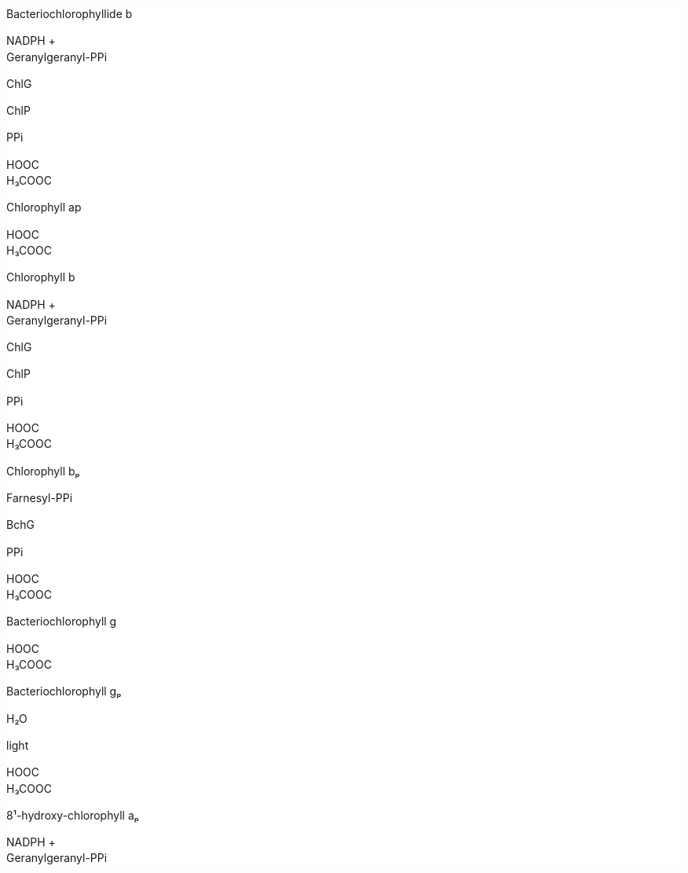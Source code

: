Bacteriochlorophyllide b  

NADPH +  
Geranylgeranyl-PPi  

ChlG  

ChlP  

PPi  

HOOC  
H₃COOC  

Chlorophyll ap  

HOOC  
H₃COOC  

Chlorophyll b  

NADPH +  
Geranylgeranyl-PPi  

ChlG  

ChlP  

PPi  

HOOC  
H₃COOC  

Chlorophyll bₚ  

Farnesyl-PPi  

BchG  

PPi  

HOOC  
H₃COOC  

Bacteriochlorophyll g  

HOOC  
H₃COOC  

Bacteriochlorophyll gₚ  

H₂O  

light  

HOOC  
H₃COOC  

8¹-hydroxy-chlorophyll aₚ  

NADPH +  
Geranylgeranyl-PPi  
